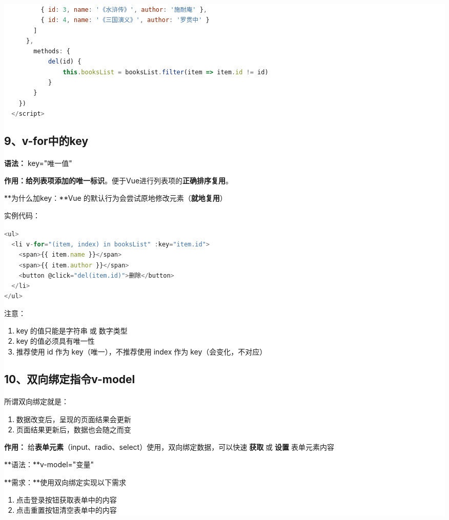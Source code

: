 ```js
          { id: 3, name: '《水浒传》', author: '施耐庵' },
          { id: 4, name: '《三国演义》', author: '罗贯中' }
        ]
      },
        methods: {
            del(id) {
                this.booksList = booksList.filter(item => item.id != id)
            }
        }
    })
  </script>
```



## 9、v-for中的key

**语法：** key="唯一值"

**作用：**给列表项添加的**唯一标识**。便于Vue进行列表项的**正确排序复用**。

**为什么加key：**Vue 的默认行为会尝试原地修改元素（**就地复用**）

实例代码：

```js
<ul>
  <li v-for="(item, index) in booksList" :key="item.id">
    <span>{{ item.name }}</span>
    <span>{{ item.author }}</span>
    <button @click="del(item.id)">删除</button>
  </li>
</ul>
```

注意：

1.  key 的值只能是字符串 或 数字类型
2.  key 的值必须具有唯一性
3.  推荐使用  id 作为 key（唯一），不推荐使用 index 作为 key（会变化，不对应）



## 10、双向绑定指令v-model

所谓双向绑定就是：

1. 数据改变后，呈现的页面结果会更新
2. 页面结果更新后，数据也会随之而变

**作用：** 给**表单元素**（input、radio、select）使用，双向绑定数据，可以快速 **获取** 或 **设置** 表单元素内容

**语法：**v-model="变量"

**需求：**使用双向绑定实现以下需求

1. 点击登录按钮获取表单中的内容
2. 点击重置按钮清空表单中的内容
